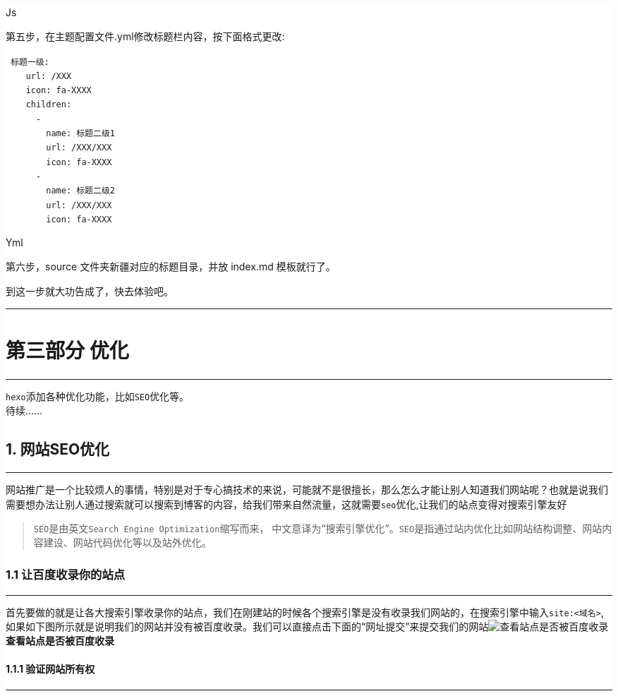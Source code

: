 
Js

第五步，在主题配置文件.yml修改标题栏内容，按下面格式更改:

```
 标题一级: 
    url: /XXX
    icon: fa-XXXX
    children: 
      -
        name: 标题二级1
        url: /XXX/XXX
        icon: fa-XXXX
      -
        name: 标题二级2
        url: /XXX/XXX
        icon: fa-XXXX
```

Yml

第六步，source 文件夹新疆对应的标题目录，并放 index.md 模板就行了。

到这一步就大功告成了，快去体验吧。

* * *

[](#第三部分-优化 "第三部分 优化")第三部分 优化
=============================

* * *

`hexo`添加各种优化功能，比如`SEO`优化等。  
待续……

[](#1-网站SEO优化 "1. 网站SEO优化")1\. 网站SEO优化
--------------------------------------

* * *

网站推广是一个比较烦人的事情，特别是对于专心搞技术的来说，可能就不是很擅长，那么怎么才能让别人知道我们网站呢？也就是说我们需要想办法让别人通过搜索就可以搜索到博客的内容，给我们带来自然流量，这就需要`seo`优化,让我们的站点变得对搜索引擎友好

> `SEO`是由英文`Search Engine Optimization`缩写而来， 中文意译为“搜索引擎优化”。`SEO`是指通过站内优化比如网站结构调整、网站内容建设、网站代码优化等以及站外优化。

### [](#1-1-让百度收录你的站点 "1.1 让百度收录你的站点")1.1 让百度收录你的站点

* * *

首先要做的就是让各大搜索引擎收录你的站点，我们在刚建站的时候各个搜索引擎是没有收录我们网站的，在搜索引擎中输入`site:<域名>`,如果如下图所示就是说明我们的网站并没有被百度收录。我们可以直接点击下面的“网址提交”来提交我们的网站![查看站点是否被百度收录](https://raw.githubusercontent.com/shw2018/cdn/master/blog_files/img/Hexo-Blog-Tutorial/22.png)**查看站点是否被百度收录**

#### [](#1-1-1-验证网站所有权 "1.1.1 验证网站所有权")1.1.1 验证网站所有权

* * *
